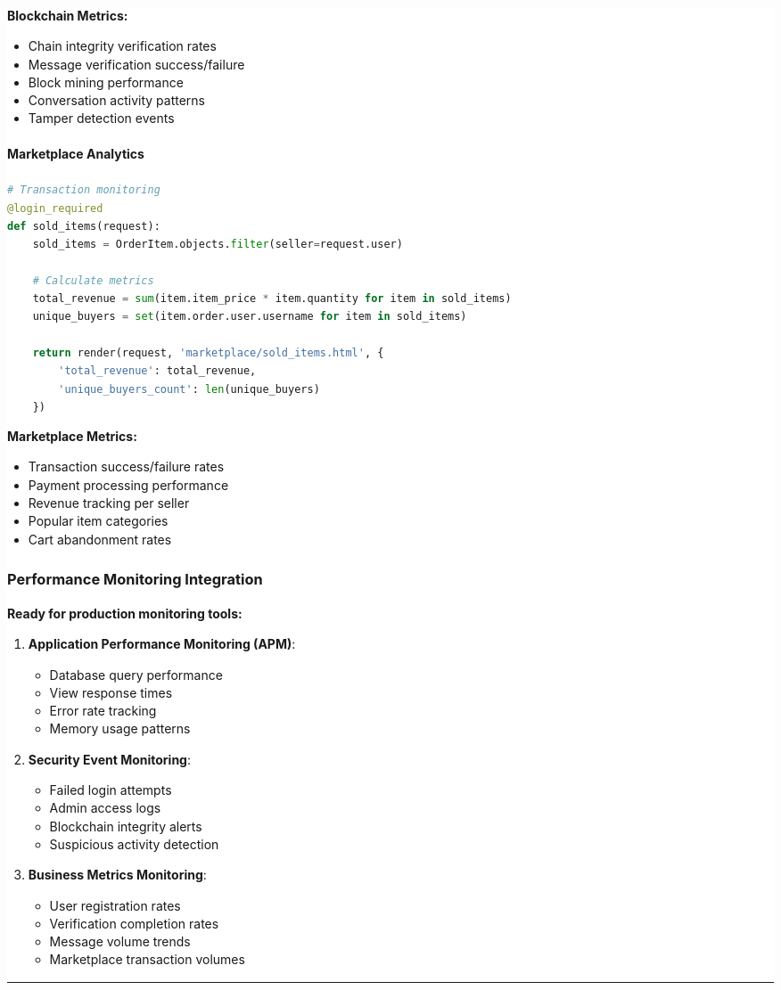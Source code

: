 **Blockchain Metrics:**
- Chain integrity verification rates
- Message verification success/failure
- Block mining performance
- Conversation activity patterns
- Tamper detection events

#### **Marketplace Analytics**
```python
# Transaction monitoring
@login_required
def sold_items(request):
    sold_items = OrderItem.objects.filter(seller=request.user)
    
    # Calculate metrics
    total_revenue = sum(item.item_price * item.quantity for item in sold_items)
    unique_buyers = set(item.order.user.username for item in sold_items)
    
    return render(request, 'marketplace/sold_items.html', {
        'total_revenue': total_revenue,
        'unique_buyers_count': len(unique_buyers)
    })
```

**Marketplace Metrics:**
- Transaction success/failure rates
- Payment processing performance
- Revenue tracking per seller
- Popular item categories
- Cart abandonment rates

### **Performance Monitoring Integration**
**Ready for production monitoring tools:**

1. **Application Performance Monitoring (APM)**:
   - Database query performance
   - View response times
   - Error rate tracking
   - Memory usage patterns

2. **Security Event Monitoring**:
   - Failed login attempts
   - Admin access logs
   - Blockchain integrity alerts
   - Suspicious activity detection

3. **Business Metrics Monitoring**:
   - User registration rates
   - Verification completion rates
   - Message volume trends
   - Marketplace transaction volumes

---
